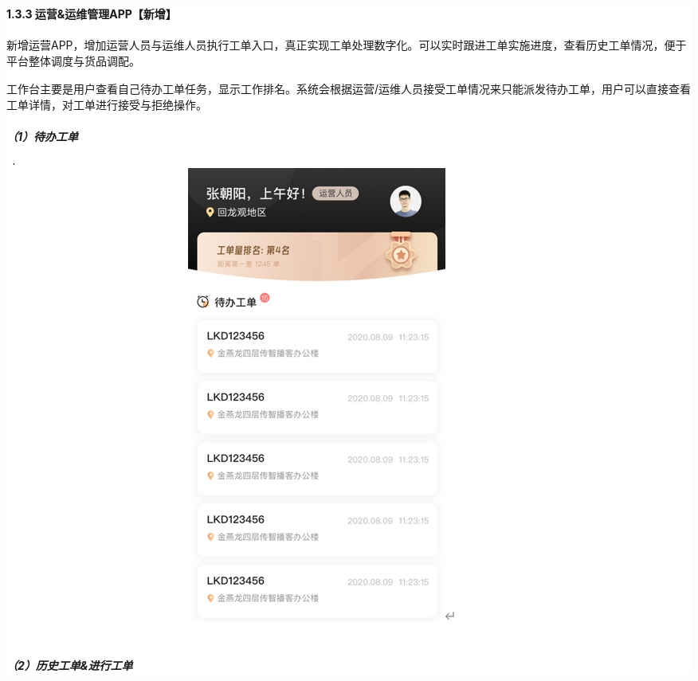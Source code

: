 #### 1.3.3 运营&运维管理APP【新增】

新增运营APP，增加运营人员与运维人员执行工单入口，真正实现工单处理数字化。可以实时跟进工单实施进度，查看历史工单情况，便于平台整体调度与货品调配。

工作台主要是用户查看自己待办工单任务，显示工作排名。系统会根据运营/运维人员接受工单情况来只能派发待办工单，用户可以直接查看工单详情，对工单进行接受与拒绝操作。

##### （1）待办工单

![](image/2-117.png)

##### （2）历史工单&进行工单
